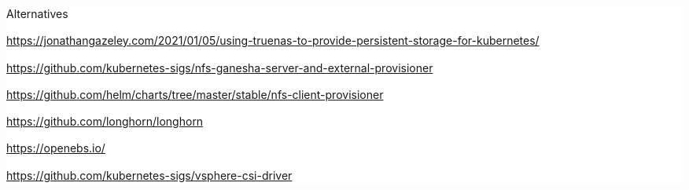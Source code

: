 Alternatives

https://jonathangazeley.com/2021/01/05/using-truenas-to-provide-persistent-storage-for-kubernetes/

https://github.com/kubernetes-sigs/nfs-ganesha-server-and-external-provisioner

https://github.com/helm/charts/tree/master/stable/nfs-client-provisioner

https://github.com/longhorn/longhorn

https://openebs.io/

https://github.com/kubernetes-sigs/vsphere-csi-driver